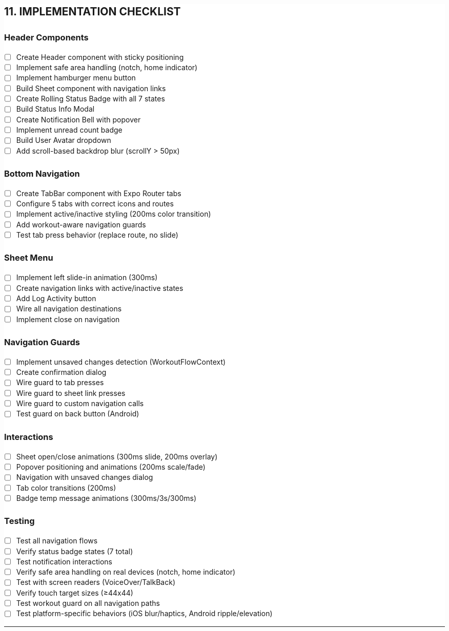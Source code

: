 
## 11. IMPLEMENTATION CHECKLIST

### Header Components
- [ ] Create Header component with sticky positioning
- [ ] Implement safe area handling (notch, home indicator)
- [ ] Implement hamburger menu button
- [ ] Build Sheet component with navigation links
- [ ] Create Rolling Status Badge with all 7 states
- [ ] Build Status Info Modal
- [ ] Create Notification Bell with popover
- [ ] Implement unread count badge
- [ ] Build User Avatar dropdown
- [ ] Add scroll-based backdrop blur (scrollY > 50px)

### Bottom Navigation
- [ ] Create TabBar component with Expo Router tabs
- [ ] Configure 5 tabs with correct icons and routes
- [ ] Implement active/inactive styling (200ms color transition)
- [ ] Add workout-aware navigation guards
- [ ] Test tab press behavior (replace route, no slide)

### Sheet Menu
- [ ] Implement left slide-in animation (300ms)
- [ ] Create navigation links with active/inactive states
- [ ] Add Log Activity button
- [ ] Wire all navigation destinations
- [ ] Implement close on navigation

### Navigation Guards
- [ ] Implement unsaved changes detection (WorkoutFlowContext)
- [ ] Create confirmation dialog
- [ ] Wire guard to tab presses
- [ ] Wire guard to sheet link presses
- [ ] Wire guard to custom navigation calls
- [ ] Test guard on back button (Android)

### Interactions
- [ ] Sheet open/close animations (300ms slide, 200ms overlay)
- [ ] Popover positioning and animations (200ms scale/fade)
- [ ] Navigation with unsaved changes dialog
- [ ] Tab color transitions (200ms)
- [ ] Badge temp message animations (300ms/3s/300ms)

### Testing
- [ ] Test all navigation flows
- [ ] Verify status badge states (7 total)
- [ ] Test notification interactions
- [ ] Verify safe area handling on real devices (notch, home indicator)
- [ ] Test with screen readers (VoiceOver/TalkBack)
- [ ] Verify touch target sizes (≥44x44)
- [ ] Test workout guard on all navigation paths
- [ ] Test platform-specific behaviors (iOS blur/haptics, Android ripple/elevation)

---